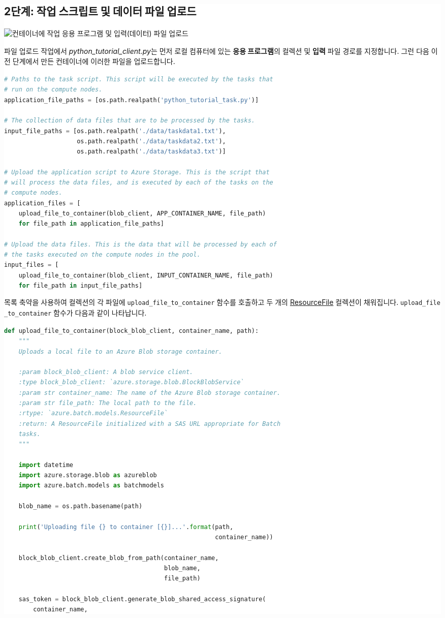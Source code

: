 ## <a name="step-2-upload-task-script-and-data-files"></a>2단계: 작업 스크립트 및 데이터 파일 업로드
![컨테이너에 작업 응용 프로그램 및 입력(데이터) 파일 업로드][2]
<br/>

파일 업로드 작업에서 *python_tutorial_client.py*는 먼저 로컬 컴퓨터에 있는 **응용 프로그램**의 컬렉션 및 **입력** 파일 경로를 지정합니다. 그런 다음 이전 단계에서 만든 컨테이너에 이러한 파일을 업로드합니다.

```python
# Paths to the task script. This script will be executed by the tasks that
# run on the compute nodes.
application_file_paths = [os.path.realpath('python_tutorial_task.py')]

# The collection of data files that are to be processed by the tasks.
input_file_paths = [os.path.realpath('./data/taskdata1.txt'),
                    os.path.realpath('./data/taskdata2.txt'),
                    os.path.realpath('./data/taskdata3.txt')]

# Upload the application script to Azure Storage. This is the script that
# will process the data files, and is executed by each of the tasks on the
# compute nodes.
application_files = [
    upload_file_to_container(blob_client, APP_CONTAINER_NAME, file_path)
    for file_path in application_file_paths]

# Upload the data files. This is the data that will be processed by each of
# the tasks executed on the compute nodes in the pool.
input_files = [
    upload_file_to_container(blob_client, INPUT_CONTAINER_NAME, file_path)
    for file_path in input_file_paths]
```

목록 축약을 사용하여 컬렉션의 각 파일에 `upload_file_to_container` 함수를 호출하고 두 개의 [ResourceFile][py_resource_file] 컬렉션이 채워집니다. `upload_file_to_container` 함수가 다음과 같이 나타납니다.

```python
def upload_file_to_container(block_blob_client, container_name, path):
    """
    Uploads a local file to an Azure Blob storage container.

    :param block_blob_client: A blob service client.
    :type block_blob_client: `azure.storage.blob.BlockBlobService`
    :param str container_name: The name of the Azure Blob storage container.
    :param str file_path: The local path to the file.
    :rtype: `azure.batch.models.ResourceFile`
    :return: A ResourceFile initialized with a SAS URL appropriate for Batch
    tasks.
    """

    import datetime
    import azure.storage.blob as azureblob
    import azure.batch.models as batchmodels

    blob_name = os.path.basename(path)

    print('Uploading file {} to container [{}]...'.format(path,
                                                          container_name))

    block_blob_client.create_blob_from_path(container_name,
                                            blob_name,
                                            file_path)

    sas_token = block_blob_client.generate_blob_shared_access_signature(
        container_name,
```

[azure_batch]: https://azure.microsoft.com/services/batch/
[azure_free_account]: https://azure.microsoft.com/free/
[azure_portal]: https://portal.azure.com
[batch_learning_path]: https://azure.microsoft.com/documentation/learning-paths/batch/
[blog_linux]: http://blogs.technet.com/b/windowshpc/archive/2016/03/30/introducing-linux-support-on-azure-batch.aspx
[crypto]: https://cryptography.io/en/latest/
[crypto_install]: https://cryptography.io/en/latest/installation/
[github_samples]: https://github.com/Azure/azure-batch-samples
[github_samples_zip]: https://github.com/Azure/azure-batch-samples/archive/master.zip
[github_topnwords]: https://github.com/Azure/azure-batch-samples/tree/master/CSharp/TopNWords
[github_article_samples]: https://github.com/Azure/azure-batch-samples/tree/master/Python/Batch/article_samples
[nuget_packagemgr]: https://visualstudiogallery.msdn.microsoft.com/27077b70-9dad-4c64-adcf-c7cf6bc9970c
[nuget_restore]: https://docs.nuget.org/consume/package-restore/msbuild-integrated#enabling-package-restore-during-build
[py_account_ops]: http://azure-sdk-for-python.readthedocs.org/en/latest/ref/azure.batch.operations.html#azure.batch.operations.AccountOperations
[py_azure_sdk]: https://pypi.python.org/pypi/azure
[py_batch_docs]: http://azure-sdk-for-python.readthedocs.org/en/latest/ref/azure.batch.html
[py_batch_package]: https://pypi.python.org/pypi/azure-batch
[py_batchserviceclient]: http://azure-sdk-for-python.readthedocs.io/en/latest/ref/azure.batch.html#azure.batch.BatchServiceClient
[py_blockblobservice]: http://azure.github.io/azure-storage-python/ref/azure.storage.blob.blockblobservice.html#azure.storage.blob.blockblobservice.BlockBlobService
[py_cloudtask]: http://azure-sdk-for-python.readthedocs.io/en/latest/ref/azure.batch.models.html#azure.batch.models.CloudTask
[py_computenodeuser]: http://azure-sdk-for-python.readthedocs.org/en/latest/ref/azure.batch.models.html#azure.batch.models.ComputeNodeUser
[py_cs_config]: http://azure-sdk-for-python.readthedocs.io/en/latest/ref/azure.batch.models.html#azure.batch.models.CloudServiceConfiguration
[py_delete_container]: http://azure.github.io/azure-storage-python/ref/azure.storage.blob.baseblobservice.html#azure.storage.blob.baseblobservice.BaseBlobService.delete_container
[py_gen_blob_sas]: http://azure.github.io/azure-storage-python/ref/azure.storage.blob.baseblobservice.html#azure.storage.blob.baseblobservice.BaseBlobService.generate_blob_shared_access_signature
[py_gen_container_sas]: http://azure.github.io/azure-storage-python/ref/azure.storage.blob.baseblobservice.html#azure.storage.blob.baseblobservice.BaseBlobService.generate_container_shared_access_signature
[py_image_ref]: http://azure-sdk-for-python.readthedocs.io/en/latest/ref/azure.batch.models.html#azure.batch.models.ImageReference
[py_imagereference]: http://azure-sdk-for-python.readthedocs.org/en/latest/ref/azure.batch.models.html#azure.batch.models.ImageReference
[py_job]: http://azure-sdk-for-python.readthedocs.io/en/latest/ref/azure.batch.operations.html#azure.batch.operations.JobOperations
[py_jobpreptask]: http://azure-sdk-for-python.readthedocs.io/en/latest/ref/azure.batch.models.html#azure.batch.models.JobPreparationTask
[py_jobreltask]: http://azure-sdk-for-python.readthedocs.io/en/latest/ref/azure.batch.models.html#azure.batch.models.JobReleaseTask
[py_list_skus]: http://azure-sdk-for-python.readthedocs.io/en/latest/ref/azure.batch.operations.html#azure.batch.operations.AccountOperations.list_node_agent_skus
[py_make_blob_url]: http://azure.github.io/azure-storage-python/ref/azure.storage.blob.baseblobservice.html#azure.storage.blob.baseblobservice.BaseBlobService.make_blob_url
[py_pool]: http://azure-sdk-for-python.readthedocs.io/en/latest/ref/azure.batch.operations.html#azure.batch.operations.PoolOperations
[py_pooladdparam]: http://azure-sdk-for-python.readthedocs.io/en/latest/ref/azure.batch.models.html#azure.batch.models.PoolAddParameter
[py_poolinfo]: http://azure-sdk-for-python.readthedocs.io/en/latest/ref/azure.batch.models.html#azure.batch.models.PoolInformation
[py_resource_file]: http://azure-sdk-for-python.readthedocs.io/en/latest/ref/azure.batch.models.html#azure.batch.models.ResourceFile
[py_samples_github]: https://github.com/Azure/azure-batch-samples/tree/master/Python/Batch/
[py_starttask]: http://azure-sdk-for-python.readthedocs.io/en/latest/ref/azure.batch.models.html#azure.batch.models.StartTask
[py_starttask]: http://azure-sdk-for-python.readthedocs.io/en/latest/ref/azure.batch.models.html#azure.batch.models.StartTask
[py_task]: http://azure-sdk-for-python.readthedocs.io/en/latest/ref/azure.batch.models.html#azure.batch.models.CloudTask
[py_taskstate]: http://azure-sdk-for-python.readthedocs.io/en/latest/ref/azure.batch.models.html#azure.batch.models.TaskState
[py_vm_config]: http://azure-sdk-for-python.readthedocs.io/en/latest/ref/azure.batch.models.html#azure.batch.models.VirtualMachineConfiguration
[pypi_batch]: https://pypi.python.org/pypi/azure-batch
[pypi_storage]: https://pypi.python.org/pypi/azure-storage
[pypi_install]: https://packaging.python.org/installing/
[storage_explorer]: http://storageexplorer.com/
[visual_studio]: https://www.visualstudio.com/products/vs-2015-product-editions
[vm_marketplace]: https://azure.microsoft.com/marketplace/virtual-machines/
[1]: ./media/batch-python-tutorial/batch_workflow_01_sm.png "Azure Storage에 컨테이너 만들기"
[2]: ./media/batch-python-tutorial/batch_workflow_02_sm.png "컨테이너에 작업 응용 프로그램 및 입력(데이터) 파일 업로드"
[3]: ./media/batch-python-tutorial/batch_workflow_03_sm.png "Batch 풀 만들기"
[4]: ./media/batch-python-tutorial/batch_workflow_04_sm.png "Batch 작업 만들기"
[5]: ./media/batch-python-tutorial/batch_workflow_05_sm.png "작업에 태스크 추가"
[6]: ./media/batch-python-tutorial/batch_workflow_06_sm.png "작업 모니터링"
[7]: ./media/batch-python-tutorial/batch_workflow_07_sm.png "Storage에서 작업 출력 다운로드"
[8]: ./media/batch-python-tutorial/batch_workflow_sm.png "Batch 솔루션 워크플로(전체 다이어그램)"
[9]: ./media/batch-python-tutorial/credentials_batch_sm.png "포털의 Batch 자격 증명"
[10]: ./media/batch-python-tutorial/credentials_storage_sm.png "포털의 Storage 자격 증명"
[11]: ./media/batch-python-tutorial/batch_workflow_minimal_sm.png "Batch 솔루션 워크플로(최소 다이어그램)"
